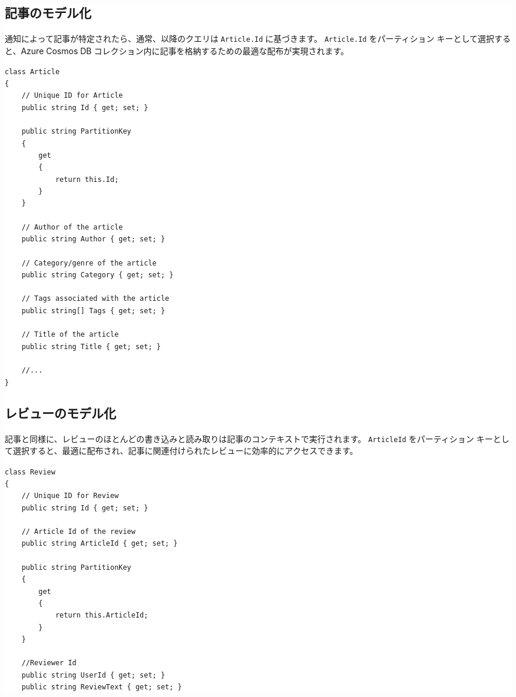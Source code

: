 ## <a id="ModelingArticles">記事のモデル化</a>
通知によって記事が特定されたら、通常、以降のクエリは `Article.Id` に基づきます。 `Article.Id` をパーティション キーとして選択すると、Azure Cosmos DB コレクション内に記事を格納するための最適な配布が実現されます。 

    class Article 
    { 
        // Unique ID for Article 
        public string Id { get; set; }
        
        public string PartitionKey 
        { 
            get 
            { 
                return this.Id; 
            } 
        }
        
        // Author of the article
        public string Author { get; set; }

        // Category/genre of the article
        public string Category { get; set; }

        // Tags associated with the article
        public string[] Tags { get; set; }

        // Title of the article
        public string Title { get; set; }
        
        //... 
    }

## <a id="ModelingReviews">レビューのモデル化</a>
記事と同様に、レビューのほとんどの書き込みと読み取りは記事のコンテキストで実行されます。 `ArticleId` をパーティション キーとして選択すると、最適に配布され、記事に関連付けられたレビューに効率的にアクセスできます。 

    class Review 
    { 
        // Unique ID for Review 
        public string Id { get; set; }

        // Article Id of the review 
        public string ArticleId { get; set; }

        public string PartitionKey 
        { 
            get 
            { 
                return this.ArticleId; 
            } 
        }
        
        //Reviewer Id 
        public string UserId { get; set; }
        public string ReviewText { get; set; }
        